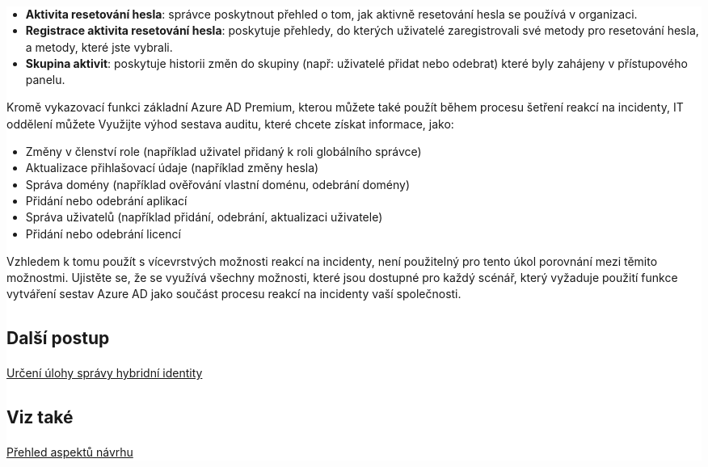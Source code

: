 * **Aktivita resetování hesla**: správce poskytnout přehled o tom, jak aktivně resetování hesla se používá v organizaci.
* **Registrace aktivita resetování hesla**: poskytuje přehledy, do kterých uživatelé zaregistrovali své metody pro resetování hesla, a metody, které jste vybrali.
* **Skupina aktivit**: poskytuje historii změn do skupiny (např: uživatelé přidat nebo odebrat) které byly zahájeny v přístupového panelu.

Kromě vykazovací funkci základní Azure AD Premium, kterou můžete také použít během procesu šetření reakcí na incidenty, IT oddělení můžete Využijte výhod sestava auditu, které chcete získat informace, jako:

* Změny v členství role (například uživatel přidaný k roli globálního správce)
* Aktualizace přihlašovací údaje (například změny hesla)
* Správa domény (například ověřování vlastní doménu, odebrání domény)
* Přidání nebo odebrání aplikací
* Správa uživatelů (například přidání, odebrání, aktualizaci uživatele)
* Přidání nebo odebrání licencí

Vzhledem k tomu použít s vícevrstvých možnosti reakcí na incidenty, není použitelný pro tento úkol porovnání mezi těmito možnostmi. Ujistěte se, že se využívá všechny možnosti, které jsou dostupné pro každý scénář, který vyžaduje použití funkce vytváření sestav Azure AD jako součást procesu reakcí na incidenty vaší společnosti.

## <a name="next-steps"></a>Další postup
[Určení úlohy správy hybridní identity](active-directory-hybrid-identity-design-considerations-hybrid-id-management-tasks.md)

## <a name="see-also"></a>Viz také
[Přehled aspektů návrhu](active-directory-hybrid-identity-design-considerations-overview.md)

